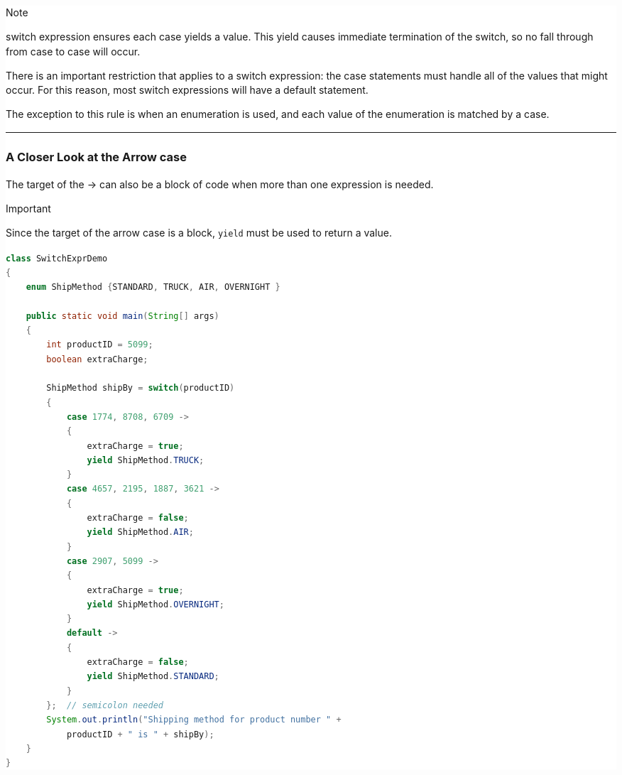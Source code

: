 >[!note]
>switch expression ensures each case yields a value. This yield causes immediate termination of the switch, so no fall through from case to case will occur.

There is an important restriction that applies to a switch expression: the case statements must handle all of the values that might occur. For this reason, most switch expressions will have a default statement. 

The exception to this rule is when an enumeration is used, and each value of the enumeration is matched by a case.

____

### A Closer Look at the Arrow case


The target of the -> can also be a block of code when more than one expression is needed. 

>[!important]
>Since the target of the arrow case is a block, `yield` must be used to return a value.

```java
class SwitchExprDemo
{
	enum ShipMethod {STANDARD, TRUCK, AIR, OVERNIGHT }
	
	public static void main(String[] args)
	{
		int productID = 5099;
		boolean extraCharge;
		
		ShipMethod shipBy = switch(productID)
		{
			case 1774, 8708, 6709 ->
			{
				extraCharge = true;
				yield ShipMethod.TRUCK;
			} 
			case 4657, 2195, 1887, 3621 ->
			{
				extraCharge = false;
				yield ShipMethod.AIR;
			}
			case 2907, 5099 -> 
			{
				extraCharge = true;
				yield ShipMethod.OVERNIGHT;
			}
			default -> 
			{
				extraCharge = false;
				yield ShipMethod.STANDARD;
			}
		};  // semicolon needed
		System.out.println("Shipping method for product number " +
			productID + " is " + shipBy);
	}
}
```
